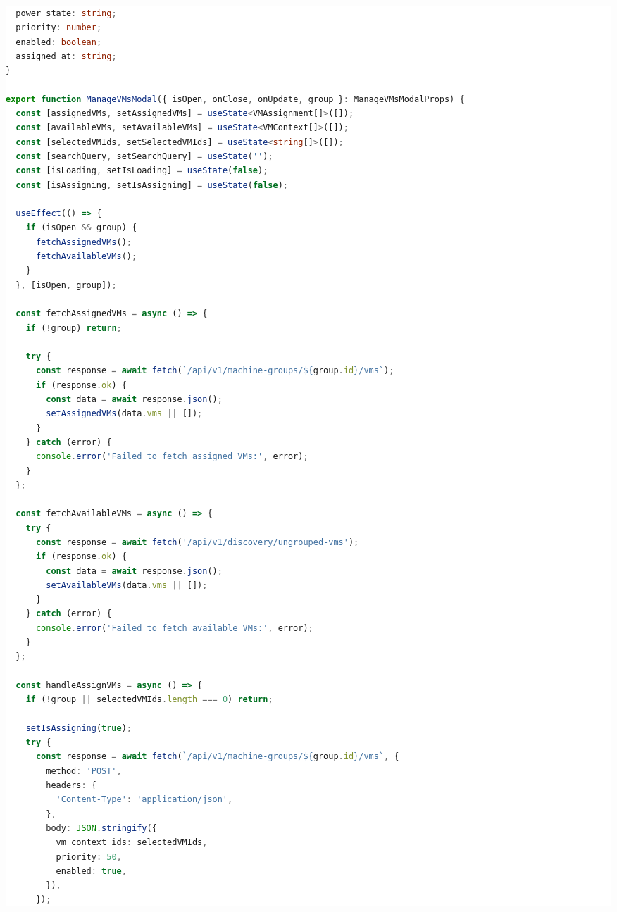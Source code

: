 ```typescript
  power_state: string;
  priority: number;
  enabled: boolean;
  assigned_at: string;
}

export function ManageVMsModal({ isOpen, onClose, onUpdate, group }: ManageVMsModalProps) {
  const [assignedVMs, setAssignedVMs] = useState<VMAssignment[]>([]);
  const [availableVMs, setAvailableVMs] = useState<VMContext[]>([]);
  const [selectedVMIds, setSelectedVMIds] = useState<string[]>([]);
  const [searchQuery, setSearchQuery] = useState('');
  const [isLoading, setIsLoading] = useState(false);
  const [isAssigning, setIsAssigning] = useState(false);

  useEffect(() => {
    if (isOpen && group) {
      fetchAssignedVMs();
      fetchAvailableVMs();
    }
  }, [isOpen, group]);

  const fetchAssignedVMs = async () => {
    if (!group) return;

    try {
      const response = await fetch(`/api/v1/machine-groups/${group.id}/vms`);
      if (response.ok) {
        const data = await response.json();
        setAssignedVMs(data.vms || []);
      }
    } catch (error) {
      console.error('Failed to fetch assigned VMs:', error);
    }
  };

  const fetchAvailableVMs = async () => {
    try {
      const response = await fetch('/api/v1/discovery/ungrouped-vms');
      if (response.ok) {
        const data = await response.json();
        setAvailableVMs(data.vms || []);
      }
    } catch (error) {
      console.error('Failed to fetch available VMs:', error);
    }
  };

  const handleAssignVMs = async () => {
    if (!group || selectedVMIds.length === 0) return;

    setIsAssigning(true);
    try {
      const response = await fetch(`/api/v1/machine-groups/${group.id}/vms`, {
        method: 'POST',
        headers: {
          'Content-Type': 'application/json',
        },
        body: JSON.stringify({
          vm_context_ids: selectedVMIds,
          priority: 50,
          enabled: true,
        }),
      });
```